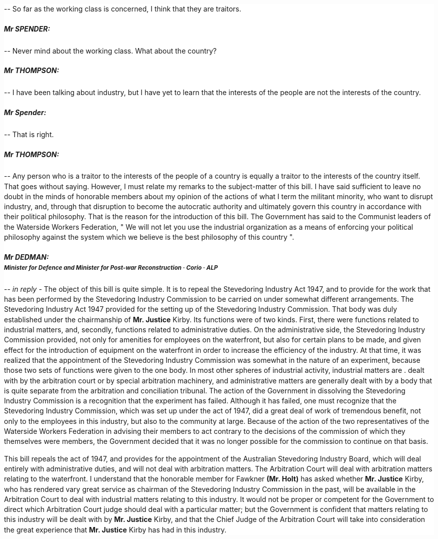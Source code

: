 -- So far as the working class is concerned, I think that they are traitors. 

##### Mr SPENDER:

--  Never mind about the working class. What about the country? 

##### Mr THOMPSON:

-- I have been talking about industry, but I have yet to learn that the interests of the people are not the interests of the country. 

##### Mr Spender:

--  That is right. 

##### Mr THOMPSON:

-- Any person who is a traitor to the interests of the people of a country is equally a traitor to the interests of the country itself. That goes without saying. However, I must relate my remarks to the subject-matter of this bill. I have said sufficient to leave no doubt in the minds of honorable members about my opinion of the actions of what I term the militant minority, who want to disrupt industry, and, through that disruption to become the autocratic authority and ultimately govern this country in accordance with their political philosophy. That is the reason for the introduction of this bill. The Government has said to the Communist leaders of the Waterside Workers Federation, " We will not let you use the industrial organization as a means of enforcing your political philosophy against the system which we believe is the best philosophy of this country ". 

##### Mr DEDMAN:<br><small class="text-muted">Minister for Defence and Minister for Post-war Reconstruction &middot; Corio &middot; ALP</small>

--  *in reply -*  The object of this bill is quite simple. It is to repeal the Stevedoring Industry Act 1947, and to provide for the work that has been performed by the Stevedoring Industry Commission to be carried on under somewhat different arrangements. The Stevedoring Industry Act 1947 provided for the setting up of the Stevedoring Industry Commission. That body was duly established under the chairmanship of  **Mr. Justice**  Kirby. Its functions were of two kinds. First, there were functions related to industrial matters, and, secondly, functions related to administrative duties. On the administrative side, the Stevedoring Industry Commission provided, not only for amenities for employees on the waterfront, but also for certain plans to be made, and given effect for the introduction of equipment on the waterfront in order to increase the efficiency of the industry. At that time, it was realized that the appointment of the Stevedoring Industry Commission was somewhat in the nature of an experiment, because those two sets of functions were given to the one body. In most other spheres of industrial activity, industrial matters are . dealt with by the arbitration court or by special arbitration machinery, and administrative matters are generally dealt with by a body that is quite separate from the arbitration and conciliation tribunal. The action of the Government in dissolving the Stevedoring Industry Commission is a recognition that the experiment has failed. Although it has failed, one must recognize that the Stevedoring Industry Commission, which was set up under the act of 1947, did a great deal of work of tremendous benefit, not only to the employees in this industry, but also to the community at large. Because of the action of the two representatives of the Waterside Workers Federation in advising their members to act contrary to the decisions of the commission of which they themselves were members, the Government decided that it was no longer possible for the commission to continue on that basis. 

This bill repeals the act of 1947, and provides for the appointment of the Australian Stevedoring Industry Board, which will deal entirely with administrative duties, and will not deal with arbitration matters. The Arbitration Court will deal with arbitration matters relating to the waterfront. I understand that the honorable member for Fawkner  **(Mr. Holt)**  has asked whether  **Mr. Justice**  Kirby, who has rendered vary great service as  chairman  of the Stevedoring Industry Commission in the past, will be available in the Arbitration Court to deal with industrial matters relating to this industry. It would not be proper or competent for the Government to direct which Arbitration Court judge should deal with a particular matter; but the Government is confident that matters relating to this industry will be dealt with by  **Mr. Justice**  Kirby, and that the Chief Judge of the Arbitration Court will take into consideration the great experience that  **Mr. Justice**  Kirby has had in this industry. 
